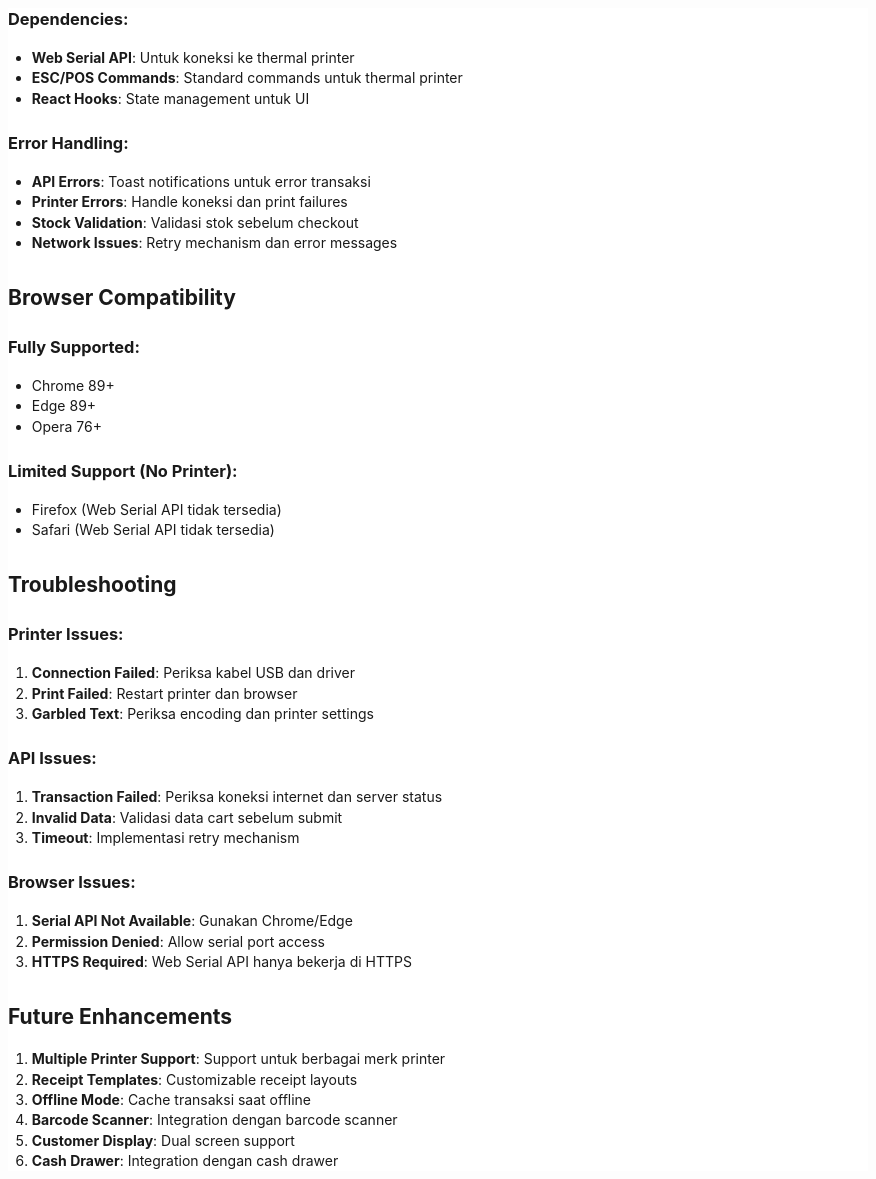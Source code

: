 ### Dependencies:

- **Web Serial API**: Untuk koneksi ke thermal printer
- **ESC/POS Commands**: Standard commands untuk thermal printer
- **React Hooks**: State management untuk UI

### Error Handling:

- **API Errors**: Toast notifications untuk error transaksi
- **Printer Errors**: Handle koneksi dan print failures
- **Stock Validation**: Validasi stok sebelum checkout
- **Network Issues**: Retry mechanism dan error messages

## Browser Compatibility

### Fully Supported:

- Chrome 89+
- Edge 89+
- Opera 76+

### Limited Support (No Printer):

- Firefox (Web Serial API tidak tersedia)
- Safari (Web Serial API tidak tersedia)

## Troubleshooting

### Printer Issues:

1. **Connection Failed**: Periksa kabel USB dan driver
2. **Print Failed**: Restart printer dan browser
3. **Garbled Text**: Periksa encoding dan printer settings

### API Issues:

1. **Transaction Failed**: Periksa koneksi internet dan server status
2. **Invalid Data**: Validasi data cart sebelum submit
3. **Timeout**: Implementasi retry mechanism

### Browser Issues:

1. **Serial API Not Available**: Gunakan Chrome/Edge
2. **Permission Denied**: Allow serial port access
3. **HTTPS Required**: Web Serial API hanya bekerja di HTTPS

## Future Enhancements

1. **Multiple Printer Support**: Support untuk berbagai merk printer
2. **Receipt Templates**: Customizable receipt layouts
3. **Offline Mode**: Cache transaksi saat offline
4. **Barcode Scanner**: Integration dengan barcode scanner
5. **Customer Display**: Dual screen support
6. **Cash Drawer**: Integration dengan cash drawer
